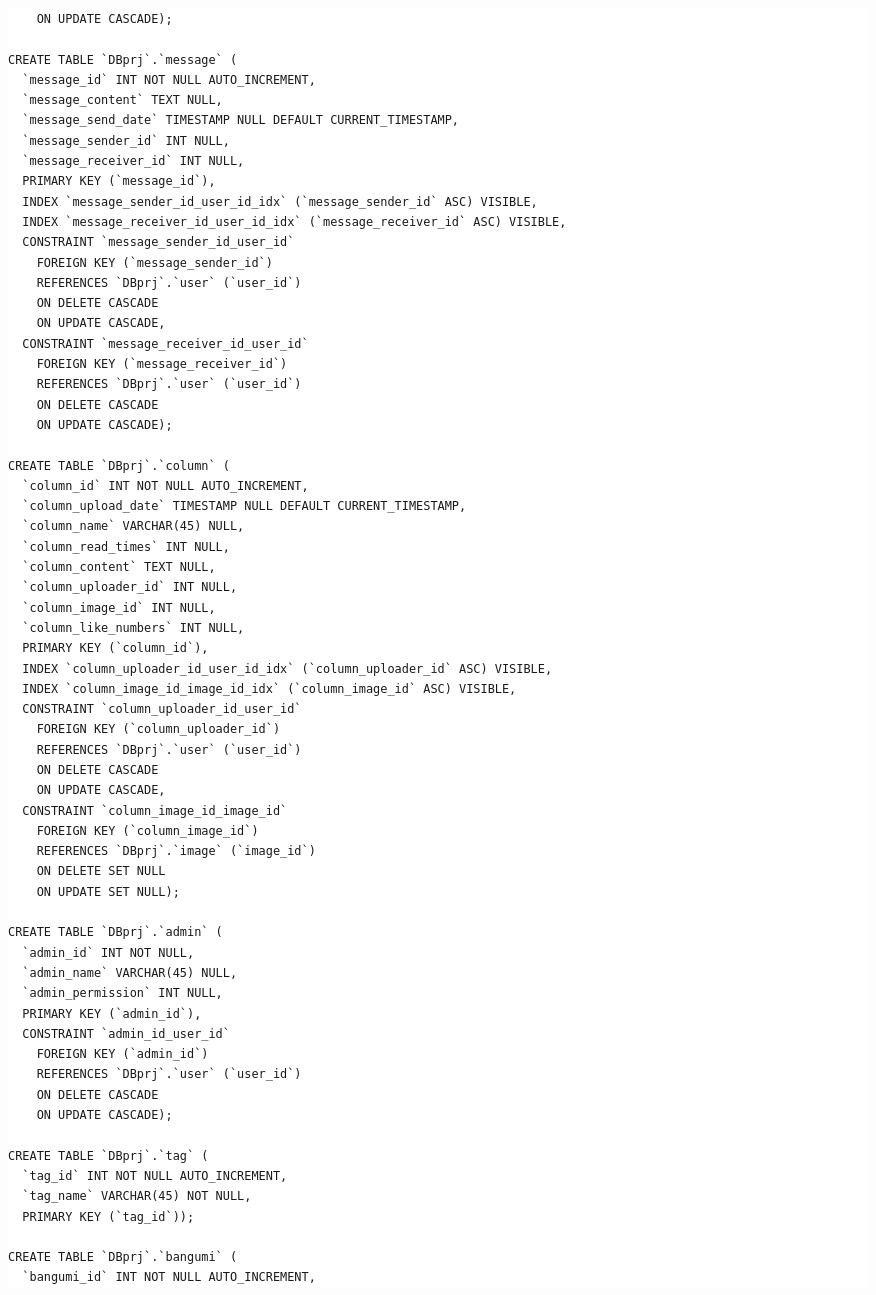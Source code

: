 ```mysql
    ON UPDATE CASCADE);
  
CREATE TABLE `DBprj`.`message` (
  `message_id` INT NOT NULL AUTO_INCREMENT,
  `message_content` TEXT NULL,
  `message_send_date` TIMESTAMP NULL DEFAULT CURRENT_TIMESTAMP,
  `message_sender_id` INT NULL,
  `message_receiver_id` INT NULL,
  PRIMARY KEY (`message_id`),
  INDEX `message_sender_id_user_id_idx` (`message_sender_id` ASC) VISIBLE,
  INDEX `message_receiver_id_user_id_idx` (`message_receiver_id` ASC) VISIBLE,
  CONSTRAINT `message_sender_id_user_id`
    FOREIGN KEY (`message_sender_id`)
    REFERENCES `DBprj`.`user` (`user_id`)
    ON DELETE CASCADE
    ON UPDATE CASCADE,
  CONSTRAINT `message_receiver_id_user_id`
    FOREIGN KEY (`message_receiver_id`)
    REFERENCES `DBprj`.`user` (`user_id`)
    ON DELETE CASCADE
    ON UPDATE CASCADE);

CREATE TABLE `DBprj`.`column` (
  `column_id` INT NOT NULL AUTO_INCREMENT,
  `column_upload_date` TIMESTAMP NULL DEFAULT CURRENT_TIMESTAMP,
  `column_name` VARCHAR(45) NULL,
  `column_read_times` INT NULL,
  `column_content` TEXT NULL,
  `column_uploader_id` INT NULL,
  `column_image_id` INT NULL,
  `column_like_numbers` INT NULL,
  PRIMARY KEY (`column_id`),
  INDEX `column_uploader_id_user_id_idx` (`column_uploader_id` ASC) VISIBLE,
  INDEX `column_image_id_image_id_idx` (`column_image_id` ASC) VISIBLE,
  CONSTRAINT `column_uploader_id_user_id`
    FOREIGN KEY (`column_uploader_id`)
    REFERENCES `DBprj`.`user` (`user_id`)
    ON DELETE CASCADE
    ON UPDATE CASCADE,
  CONSTRAINT `column_image_id_image_id`
    FOREIGN KEY (`column_image_id`)
    REFERENCES `DBprj`.`image` (`image_id`)
    ON DELETE SET NULL
    ON UPDATE SET NULL);
    
CREATE TABLE `DBprj`.`admin` (
  `admin_id` INT NOT NULL,
  `admin_name` VARCHAR(45) NULL,
  `admin_permission` INT NULL,
  PRIMARY KEY (`admin_id`),
  CONSTRAINT `admin_id_user_id`
    FOREIGN KEY (`admin_id`)
    REFERENCES `DBprj`.`user` (`user_id`)
    ON DELETE CASCADE
    ON UPDATE CASCADE);
    
CREATE TABLE `DBprj`.`tag` (
  `tag_id` INT NOT NULL AUTO_INCREMENT,
  `tag_name` VARCHAR(45) NOT NULL,
  PRIMARY KEY (`tag_id`));
  
CREATE TABLE `DBprj`.`bangumi` (
  `bangumi_id` INT NOT NULL AUTO_INCREMENT,
```